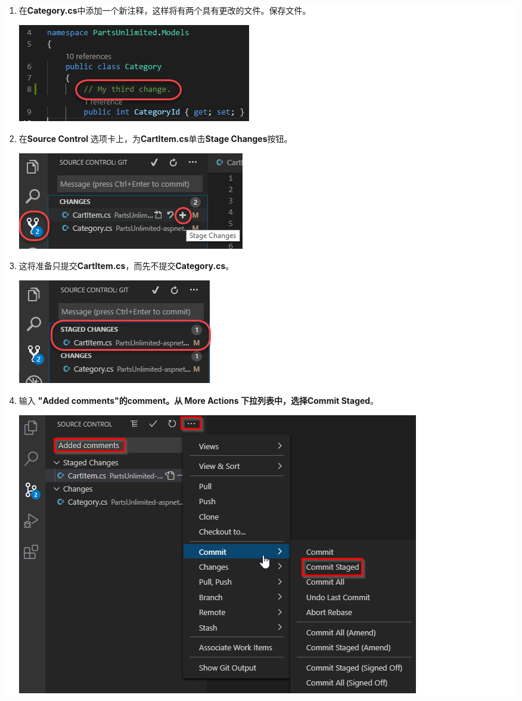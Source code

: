 1. 在**Category.cs**中添加一个新注释，这样将有两个具有更改的文件。保存文件。

   ![](images/022.png)

1. 在**Source Control** 选项卡上，为**CartItem.cs**单击**Stage Changes**按钮。

   ![](images/023.png)

1. 这将准备只提交**CartItem.cs**，而先不提交**Category.cs**。

   ![](images/024.png)

1. 输入 **"Added comments"**的comment。从 **More Actions** 下拉列表中，选择**Commit Staged**。

   ![](images/025_new.png)
